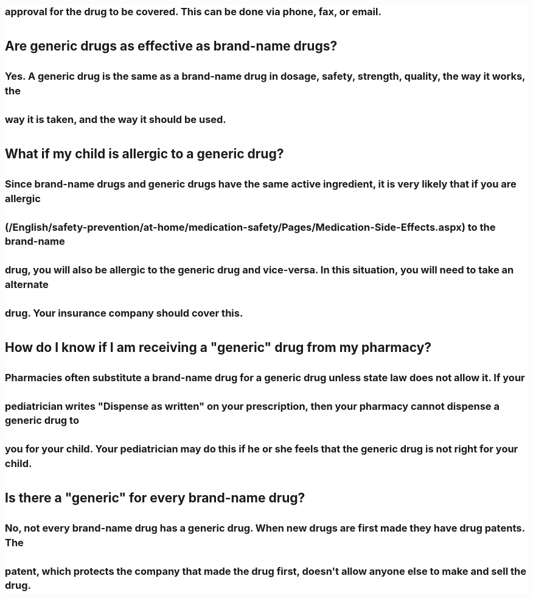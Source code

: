 ### approval for the drug to be covered. This can be done via phone, fax, or email. 

## Are generic drugs as effective as brand-name drugs? 

### Yes. A generic drug is the same as a brand-name drug in dosage, safety, strength, quality, the way it works, the 

### way it is taken, and the way it should be used. 

## What if my child is allergic to a generic drug? 

### Since brand-name drugs and generic drugs have the same active ingredient, it is very likely that if you are allergic 

### (/English/safety-prevention/at-home/medication-safety/Pages/Medication-Side-Effects.aspx) to the brand-name 

### drug, you will also be allergic to the generic drug and vice-versa. In this situation, you will need to take an alternate 

### drug. Your insurance company should cover this. 

## How do I know if I am receiving a "generic" drug from my pharmacy? 

### Pharmacies often substitute a brand-name drug for a generic drug unless state law does not allow it. If your 

### pediatrician writes "Dispense as written" on your prescription, then your pharmacy cannot dispense a generic drug to 

### you for your child. Your pediatrician may do this if he or she feels that the generic drug is not right for your child. 

## Is there a "generic" for every brand-name drug? 

### No, not every brand-name drug has a generic drug. When new drugs are first made they have drug patents. The 

### patent, which protects the company that made the drug first, doesn't allow anyone else to make and sell the drug. 
